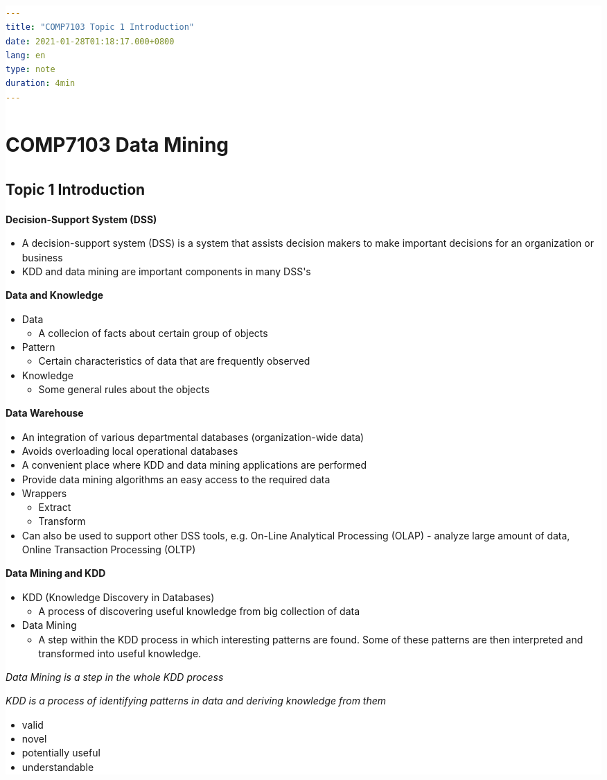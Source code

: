 ```yaml
---
title: "COMP7103 Topic 1 Introduction"
date: 2021-01-28T01:18:17.000+0800
lang: en
type: note
duration: 4min
---
```


# COMP7103 Data Mining

## Topic 1 Introduction

**Decision-Support System (DSS)**

- A decision-support system (DSS) is a system that assists decision makers to make important decisions for an organization or business
- KDD and data mining are important components in many DSS's

**Data and Knowledge**

- Data
  - A collecion of facts about certain group of objects
- Pattern
  - Certain characteristics of data that are frequently observed
- Knowledge
  - Some general rules about the objects

**Data Warehouse**

- An integration of various departmental databases (organization-wide data)
- Avoids overloading local operational databases
- A convenient place where KDD and data mining applications are performed
- Provide data mining algorithms an easy access to the required data
- Wrappers
  - Extract
  - Transform
- Can also be used to support other DSS tools, e.g. On-Line Analytical Processing (OLAP) - analyze large amount of data, Online Transaction Processing (OLTP)

**Data Mining and KDD**

- KDD (Knowledge Discovery in Databases)
  - A process of discovering useful knowledge from big collection of data
- Data Mining
  - A step within the KDD process in which interesting patterns are found. Some of these patterns are then interpreted and transformed into useful knowledge.

_Data Mining is a step in the whole KDD process_

_KDD is a process of identifying patterns in data and deriving knowledge from them_

- valid
- novel
- potentially useful
- understandable
